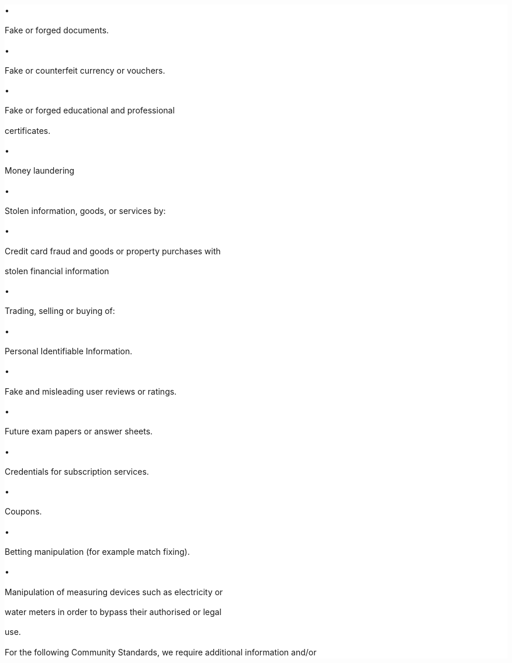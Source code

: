 • 

Fake or forged documents. 

• 

Fake or counterfeit currency or vouchers. 

• 

Fake or forged educational and professional 

certificates. 

• 

Money laundering 

• 

Stolen information, goods, or services by: 

• 

Credit card fraud and goods or property purchases with 

stolen financial information 

• 

Trading, selling or buying of: 

• 

Personal Identifiable Information. 

• 

Fake and misleading user reviews or ratings. 

• 

Future exam papers or answer sheets. 

• 

Credentials for subscription services. 

• 

Coupons. 

• 

Betting manipulation (for example match fixing). 

• 

Manipulation of measuring devices such as electricity or 

water meters in order to bypass their authorised or legal 

use. 

For the following Community Standards, we require additional information and/or 
